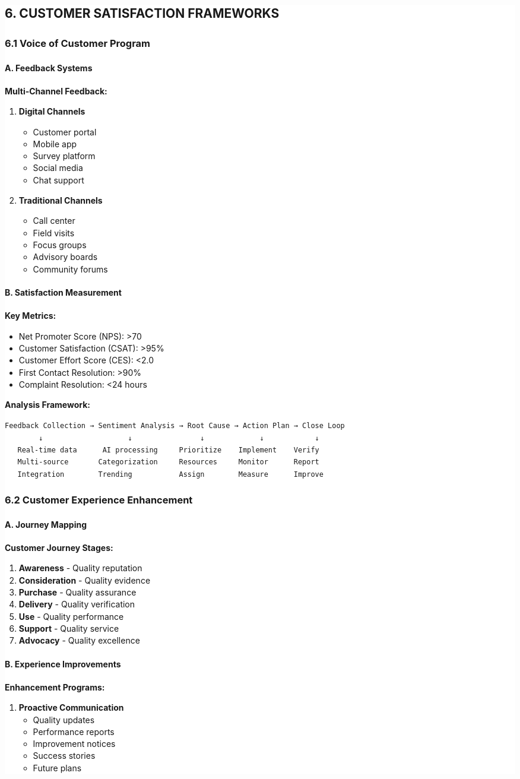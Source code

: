 
## 6. CUSTOMER SATISFACTION FRAMEWORKS

### 6.1 Voice of Customer Program

#### A. Feedback Systems
**Multi-Channel Feedback:**
1. **Digital Channels**
   - Customer portal
   - Mobile app
   - Survey platform
   - Social media
   - Chat support

2. **Traditional Channels**
   - Call center
   - Field visits
   - Focus groups
   - Advisory boards
   - Community forums

#### B. Satisfaction Measurement
**Key Metrics:**
- Net Promoter Score (NPS): &gt;70
- Customer Satisfaction (CSAT): &gt;95%
- Customer Effort Score (CES): &lt;2.0
- First Contact Resolution: &gt;90%
- Complaint Resolution: &lt;24 hours

**Analysis Framework:**
```
Feedback Collection → Sentiment Analysis → Root Cause → Action Plan → Close Loop
        ↓                    ↓                ↓             ↓            ↓
   Real-time data      AI processing     Prioritize    Implement    Verify
   Multi-source       Categorization     Resources     Monitor      Report
   Integration        Trending           Assign        Measure      Improve
```

### 6.2 Customer Experience Enhancement

#### A. Journey Mapping
**Customer Journey Stages:**
1. **Awareness** - Quality reputation
2. **Consideration** - Quality evidence
3. **Purchase** - Quality assurance
4. **Delivery** - Quality verification
5. **Use** - Quality performance
6. **Support** - Quality service
7. **Advocacy** - Quality excellence

#### B. Experience Improvements
**Enhancement Programs:**
1. **Proactive Communication**
   - Quality updates
   - Performance reports
   - Improvement notices
   - Success stories
   - Future plans
